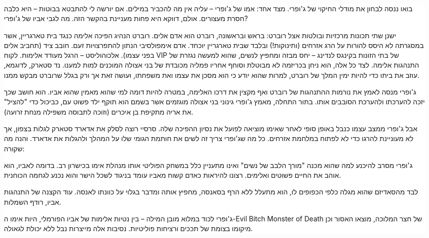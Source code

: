 <span lang="he-IL">בואו ננסה לבחון את מודלי החיקוי של ג'ופרי. מצד אחד: אמו של ג</span><span lang="en-US">'</span><span lang="he-IL">ופרי – עליה אין מה להכביר במילים</span><span lang="en-US">. אם יורשה לי להתבטא בבוטות &#8211; היא </span><span lang="he-IL">כלבה חסרת מעצורים</span><span lang="he-IL">. אולם, דווקא היא פחות מעניינת בהקשר הזה. מה לגבי אביו של ג<span lang="en-US">'</span>ופרי<span lang="en-US">?</span></span>

<span lang="he-IL"><span lang="en-US">ישנן שתי תכונות מרכזיות ובולטות אצל רוברט: בראש ובראשונה, רוברט הוא </span>אדם אלים</span><span lang="he-IL">. רוברט הנהיג הפיכה אלימה כנגד בית טארגריין<span lang="en-US">, </span>אשר במסגרתה לא היסס להורות על הרג אזרחים </span><span lang="en-US">(</span><span lang="he-IL">ותינוקות</span><span lang="en-US">!)</span> <span lang="he-IL">ובלבד שבית טארגריין יוכחד<span lang="en-US">. </span>אדם אימפולסיבי הנתון להתפרצויות זעם<span lang="en-US">. </span>חובב ציד </span><span lang="en-US">(</span><span lang="he-IL">תחביב אלים בפני עצמו</span><span lang="en-US">). </span><span lang="he-IL">אלכוהוליסט – הרגל מעודד אלימות<span lang="en-US">.</span> </span><span lang="he-IL">לקוח <span lang="en-US">VIP </span>של בתי הזונות בקינגס לנדינג – יחס מבזה ומחפיץ לנשים, שהוא למעשה נגזרת של התנהגות אלימה</span><span lang="en-US">. </span><span lang="he-IL">לצד כל אלה</span><span lang="en-US">, </span><span lang="he-IL">הוא ניחן בכריזמה לא מבוטלת וסוחף אחריו פמליה מכובדת של בני אצולה המוכנים למות למענו</span><span lang="en-US">. </span><span lang="he-IL">נד סטארק</span><span lang="en-US">, </span><span lang="he-IL">לדוגמא</span><span lang="en-US">, </span><span lang="he-IL">עוזב את ביתו כדי להיות ימין המלך של רוברט</span><span lang="en-US">, </span><span lang="he-IL">למרות שהוא יודע כי הוא מסכן את עצמו ואת משפחתו</span><span lang="en-US">, </span><span lang="he-IL">ועושה זאת אך ורק בגלל שרוברט מבקש ממנו</span><span lang="en-US">.</span>

<span lang="he-IL">ג<span lang="en-US">'</span>ופרי מנסה לאמץ את נורמות ההתנהגות של רוברט ואף מקצין את דרכו האלימה</span><span lang="en-US">, </span><span lang="he-IL">במטרה להיות דומה למי שהוא מאמין שהוא אביו</span><span lang="en-US">. </span><span lang="he-IL">הוא חושב שכך יזכה להערכתו </span>ולהערכת הסובבים אותו<span lang="en-US">. בתור התחלה, </span><span lang="he-IL">מאמץ ג<span lang="en-US">'</span>ופרי גינוני בני אצולה מוגזמים אשר בשמם הוא תוקף ילד פשוט עם, כביכול כדי "להציל" את אריה מתקיפת בן איכרים </span><span lang="en-US">(</span><span lang="he-IL">וזוכה לתבוסה משפילה מנחת זרועה</span><span lang="en-US">).</span>

<span lang="he-IL">אבל ג</span><span lang="en-US">'</span><span lang="he-IL">ופרי ממצב עצמו כנבל באופן סופי לאחר שאימו מוציאה לפועל את נסיון ההפיכה שלה</span><span lang="en-US">. </span><span lang="he-IL">סרסיי רוצה לסלק את אדארד סטארק לגלות בצפון</span><span lang="en-US">, </span><span lang="he-IL">אך לא מעוניינת להרגו כדי לא לפתוח במלחמת אזרחים</span><span lang="en-US">. </span><span lang="he-IL">כל מה שג</span><span lang="en-US">'</span><span lang="he-IL">ופרי צריך זה לשים את חותמת הגומי שלו על המהלך ולהגלות את אדארד</span><span lang="en-US">. </span><span lang="he-IL">והנה מה שקורה:</span>



<span lang="he-IL">ג<span lang="en-US">'</span>ופרי מסרב להיכנע למה שהוא מכנה <span lang="en-US">"</span>מורך הלבב של נשים<span lang="en-US">" </span></span><span lang="he-IL">ואינו מתעניין כלל במשחק הפוליטי אותו מנהלת אימו בכישרון רב</span><span lang="en-US">. </span><span lang="he-IL">בדומה לאביו</span><span lang="en-US">, </span><span lang="he-IL">הוא אוהב את החיים פשוטים ואלימים</span><span lang="en-US">. </span><span lang="he-IL">רצונו להיראות כאדם קשוח מאביו עומד בניגוד לשכל הישר והוא נכנע לגחמה הכוחנית</span><span lang="en-US">.</span>

<span lang="he-IL">לבד מהסאדיזם שהוא מגלה כלפי הכפופים לו<span lang="en-US">, </span>הוא מתעלל ללא הרף בסאנסה</span><span lang="en-US">, </span><span lang="he-IL">מחפיץ אותה ומדבר בגלוי על כוונתו לאנסה</span><span lang="en-US">. </span><span lang="he-IL">עוד הקצנה של התנהגות אביו</span><span lang="en-US">, </span><span lang="he-IL">רודף השמלות</span><span lang="en-US">.</span>

<span lang="he-IL">ג</span><span lang="en-US">'</span><span lang="he-IL">ופרי </span><span lang="en-US">לכוד במלוא מובן המילה</span> <span lang="en-US">– בין </span><span lang="he-IL">נטיות אלימות של אביו הפורמלי</span><span lang="en-US">, </span><span lang="he-IL">היות אימו ה</span><span lang="en-US">-Evil Bitch Monster of Death </span><span lang="he-IL">של חצר המלוכה</span><span lang="en-US">, </span><span lang="he-IL">מוצאו האסור וכן מיקומו בצומת של תככים ורציחות פוליטיות.</span> <span lang="en-US">נסיבות אלה </span><span lang="he-IL">מייצרות נבל ללא יכולת לגאולה</span><span lang="en-US">.</span>
